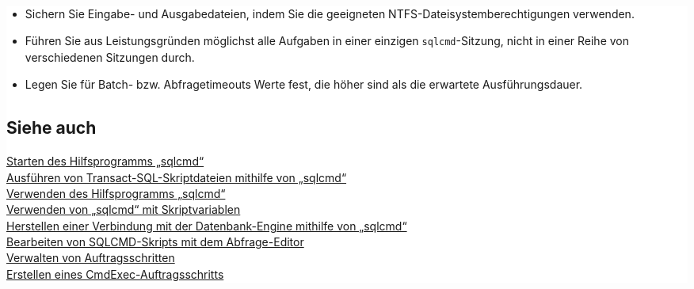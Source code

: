-   Sichern Sie Eingabe- und Ausgabedateien, indem Sie die geeigneten NTFS-Dateisystemberechtigungen verwenden.  
  
-   Führen Sie aus Leistungsgründen möglichst alle Aufgaben in einer einzigen `sqlcmd`-Sitzung, nicht in einer Reihe von verschiedenen Sitzungen durch.  
  
-   Legen Sie für Batch- bzw. Abfragetimeouts Werte fest, die höher sind als die erwartete Ausführungsdauer.  
  
## <a name="see-also"></a>Siehe auch  
 [Starten des Hilfsprogramms „sqlcmd“](../relational-databases/scripting/sqlcmd-start-the-utility.md)   
 [Ausführen von Transact-SQL-Skriptdateien mithilfe von „sqlcmd“](../relational-databases/scripting/sqlcmd-run-transact-sql-script-files.md)   
 [Verwenden des Hilfsprogramms „sqlcmd“](../relational-databases/scripting/sqlcmd-use-the-utility.md)   
 [Verwenden von „sqlcmd“ mit Skriptvariablen](../relational-databases/scripting/sqlcmd-use-with-scripting-variables.md)   
 [Herstellen einer Verbindung mit der Datenbank-Engine mithilfe von „sqlcmd“](../relational-databases/scripting/sqlcmd-connect-to-the-database-engine.md)   
 [Bearbeiten von SQLCMD-Skripts mit dem Abfrage-Editor](../relational-databases/scripting/edit-sqlcmd-scripts-with-query-editor.md)   
 [Verwalten von Auftragsschritten](../ssms/agent/manage-job-steps.md)   
 [Erstellen eines CmdExec-Auftragsschritts](../ssms/agent/create-a-cmdexec-job-step.md)  
  
  
